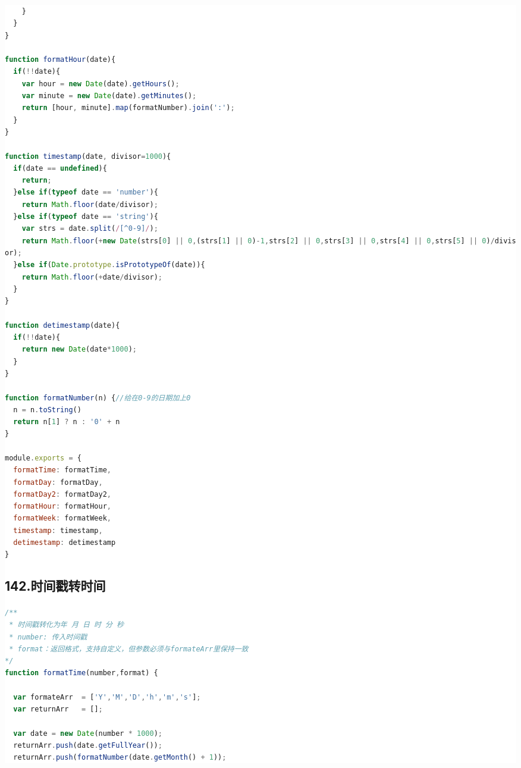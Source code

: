 ```js
    }
  }
}

function formatHour(date){
  if(!!date){
    var hour = new Date(date).getHours();
    var minute = new Date(date).getMinutes();
    return [hour, minute].map(formatNumber).join(':');
  }
}

function timestamp(date, divisor=1000){
  if(date == undefined){
    return;
  }else if(typeof date == 'number'){
    return Math.floor(date/divisor);
  }else if(typeof date == 'string'){
    var strs = date.split(/[^0-9]/);
    return Math.floor(+new Date(strs[0] || 0,(strs[1] || 0)-1,strs[2] || 0,strs[3] || 0,strs[4] || 0,strs[5] || 0)/divisor);
  }else if(Date.prototype.isPrototypeOf(date)){
    return Math.floor(+date/divisor);
  }
}

function detimestamp(date){
  if(!!date){
    return new Date(date*1000);
  }
}

function formatNumber(n) {//给在0-9的日期加上0
  n = n.toString()
  return n[1] ? n : '0' + n
}

module.exports = {
  formatTime: formatTime,
  formatDay: formatDay,
  formatDay2: formatDay2,
  formatHour: formatHour,
  formatWeek: formatWeek,
  timestamp: timestamp,
  detimestamp: detimestamp
}
```
## 142.时间戳转时间
```js
/** 
 * 时间戳转化为年 月 日 时 分 秒 
 * number: 传入时间戳 
 * format：返回格式，支持自定义，但参数必须与formateArr里保持一致 
*/  
function formatTime(number,format) {  
  
  var formateArr  = ['Y','M','D','h','m','s'];  
  var returnArr   = [];  
  
  var date = new Date(number * 1000);  
  returnArr.push(date.getFullYear());  
  returnArr.push(formatNumber(date.getMonth() + 1));  
```

[key]: value